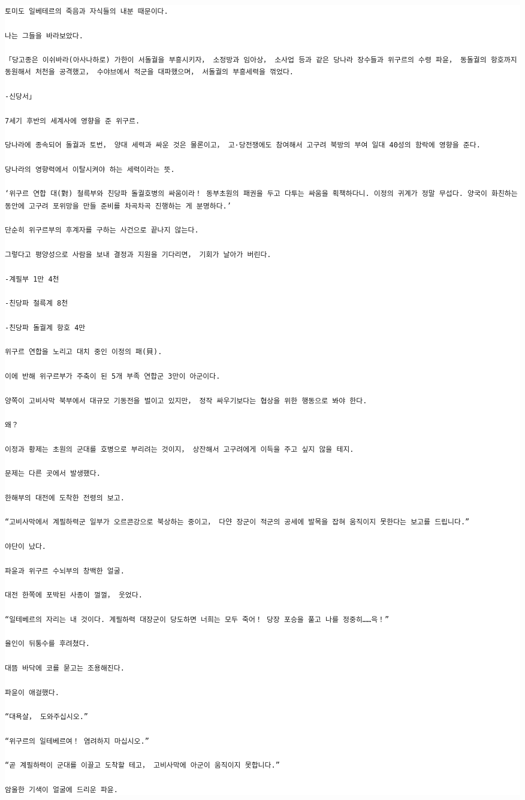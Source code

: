 	토미도 일베테르의 죽음과 자식들의 내분 때문이다.

	나는 그들을 바라보았다.

	「당고종은 이쉬바라(아사나하로) 가한이 서돌궐을 부흥시키자， 소정방과 임아상， 소사업 등과 같은 당나라 장수들과 위구르의 수령 파윤， 동돌궐의 항호까지 동원해서 처천을 공격했고， 수야브에서 적군을 대파했으며， 서돌궐의 부흥세력을 꺾었다.

	-신당서」

	7세기 후반의 세계사에 영향을 준 위구르.

	당나라에 종속되어 돌궐과 토번， 양대 세력과 싸운 것은 물론이고， 고·당전쟁에도 참여해서 고구려 북방의 부여 일대 40성의 함락에 영향을 준다.

	당나라의 영향력에서 이탈시켜야 하는 세력이라는 뜻.

	‘위구르 연합 대(對) 철륵부와 친당파 돌궐호병의 싸움이라！ 동부초원의 패권을 두고 다투는 싸움을 획책하다니. 이정의 귀계가 정말 무섭다. 양국이 화친하는 동안에 고구려 포위망을 만들 준비를 차곡차곡 진행하는 게 분명하다.’

	단순히 위구르부의 후계자를 구하는 사건으로 끝나지 않는다.

	그렇다고 평양성으로 사람을 보내 결정과 지원을 기다리면， 기회가 날아가 버린다.

	-계필부 1만 4천

	-친당파 철륵계 8천

	-친당파 돌궐계 항호 4만

	위구르 연합을 노리고 대치 중인 이정의 패(貝).

	이에 반해 위구르부가 주축이 된 5개 부족 연합군 3만이 아군이다.

	양쪽이 고비사막 북부에서 대규모 기동전을 벌이고 있지만， 정작 싸우기보다는 협상을 위한 행동으로 봐야 한다.

	왜？

	이정과 황제는 초원의 군대를 호병으로 부리려는 것이지， 상잔해서 고구려에게 이득을 주고 싶지 않을 테지.

	문제는 다른 곳에서 발생했다.

	한해부의 대전에 도착한 전령의 보고.

	“고비사막에서 계필하력군 일부가 오르콘강으로 북상하는 중이고， 다얀 장군이 적군의 공세에 발목을 잡혀 움직이지 못한다는 보고를 드립니다.”

	야단이 났다.

	파윤과 위구르 수뇌부의 창백한 얼굴.

	대전 한쪽에 포박된 사종이 껄껄， 웃었다.

	“일테베르의 자리는 내 것이다. 계필하력 대장군이 당도하면 너희는 모두 죽어！ 당장 포승을 풀고 나를 정중히……윽！”

	율인이 뒤통수를 후려쳤다.

	대뜸 바닥에 코를 묻고는 조용해진다.

	파윤이 애걸했다.

	“대욕살， 도와주십시오.”

	“위구르의 일테베르여！ 염려하지 마십시오.”

	“곧 계필하력이 군대를 이끌고 도착할 테고， 고비사막에 아군이 움직이지 못합니다.”

	암울한 기색이 얼굴에 드리운 파윤.

